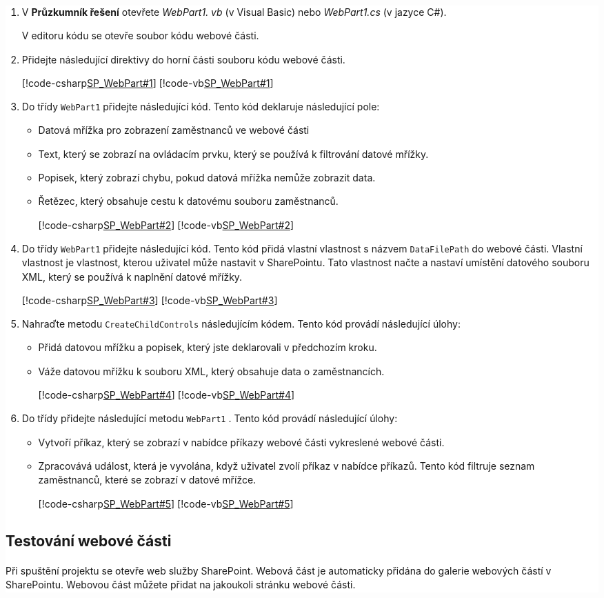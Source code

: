 1. V **Průzkumník řešení** otevřete *WebPart1. vb* (v Visual Basic) nebo *WebPart1.cs* (v jazyce C#).

     V editoru kódu se otevře soubor kódu webové části.

2. Přidejte následující direktivy do horní části souboru kódu webové části.

     [!code-csharp[SP_WebPart#1](../sharepoint/codesnippet/CSharp/spext_webpart/webpart1/webpart1.cs#1)]
     [!code-vb[SP_WebPart#1](../sharepoint/codesnippet/VisualBasic/spext_webpart/webpart1/webpart1.vb#1)]

3. Do třídy `WebPart1` přidejte následující kód. Tento kód deklaruje následující pole:

   - Datová mřížka pro zobrazení zaměstnanců ve webové části

   - Text, který se zobrazí na ovládacím prvku, který se používá k filtrování datové mřížky.

   - Popisek, který zobrazí chybu, pokud datová mřížka nemůže zobrazit data.

   - Řetězec, který obsahuje cestu k datovému souboru zaměstnanců.

     [!code-csharp[SP_WebPart#2](../sharepoint/codesnippet/CSharp/spext_webpart/webpart1/webpart1.cs#2)]
     [!code-vb[SP_WebPart#2](../sharepoint/codesnippet/VisualBasic/spext_webpart/webpart1/webpart1.vb#2)]

4. Do třídy `WebPart1` přidejte následující kód. Tento kód přidá vlastní vlastnost s názvem `DataFilePath` do webové části. Vlastní vlastnost je vlastnost, kterou uživatel může nastavit v SharePointu. Tato vlastnost načte a nastaví umístění datového souboru XML, který se používá k naplnění datové mřížky.

     [!code-csharp[SP_WebPart#3](../sharepoint/codesnippet/CSharp/spext_webpart/webpart1/webpart1.cs#3)]
     [!code-vb[SP_WebPart#3](../sharepoint/codesnippet/VisualBasic/spext_webpart/webpart1/webpart1.vb#3)]

5. Nahraďte metodu `CreateChildControls` následujícím kódem. Tento kód provádí následující úlohy:

   - Přidá datovou mřížku a popisek, který jste deklarovali v předchozím kroku.

   - Váže datovou mřížku k souboru XML, který obsahuje data o zaměstnancích.

     [!code-csharp[SP_WebPart#4](../sharepoint/codesnippet/CSharp/spext_webpart/webpart1/webpart1.cs#4)]
     [!code-vb[SP_WebPart#4](../sharepoint/codesnippet/VisualBasic/spext_webpart/webpart1/webpart1.vb#4)]

6. Do třídy přidejte následující metodu `WebPart1` . Tento kód provádí následující úlohy:

   - Vytvoří příkaz, který se zobrazí v nabídce příkazy webové části vykreslené webové části.

   - Zpracovává událost, která je vyvolána, když uživatel zvolí příkaz v nabídce příkazů. Tento kód filtruje seznam zaměstnanců, které se zobrazí v datové mřížce.

     [!code-csharp[SP_WebPart#5](../sharepoint/codesnippet/CSharp/spext_webpart/webpart1/webpart1.cs#5)]
     [!code-vb[SP_WebPart#5](../sharepoint/codesnippet/VisualBasic/spext_webpart/webpart1/webpart1.vb#5)]

## <a name="test-the-web-part"></a>Testování webové části

Při spuštění projektu se otevře web služby SharePoint. Webová část je automaticky přidána do galerie webových částí v SharePointu. Webovou část můžete přidat na jakoukoli stránku webové části.
